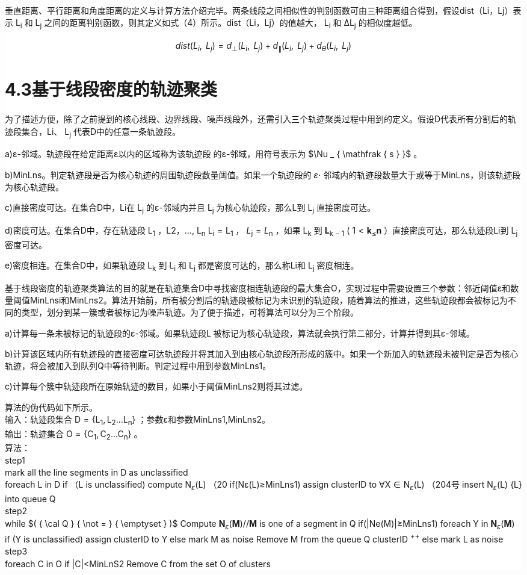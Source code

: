 垂直距离、平行距离和角度距离的定义与计算方法介绍完毕。两条线段之间相似性的判别函数可由三种距离组合得到，假设dist（Li，Lj）表示 $\mathrm { L } _ { \mathrm { i } }$ 和 $\mathrm { L _ { j } }$ 之间的距离判别函数，则其定义如式（4）所示。dist（Li，Lj）的值越大， $\mathrm { L } _ { \mathrm { i } }$ 和 $\mathrm { \Delta L _ { j } }$ 的相似度越低。

$$
d i s t \left( { { L } _ { i } } , \mathrm { ~ } { { L } _ { j } } \right) = d _ { \perp } \left( { { L } _ { i } } , \mathrm { ~ } { { L } _ { j } } \right) + d _ { \parallel } \left( { { L } _ { i } } , \mathrm { ~ } { { L } _ { j } } \right) + d _ { \theta } \left( { { L } _ { i } } , \mathrm { ~ } { { L } _ { j } } \right)
$$

# 4.3基于线段密度的轨迹聚类

为了描述方便，除了之前提到的核心线段、边界线段、噪声线段外，还需引入三个轨迹聚类过程中用到的定义。假设D代表所有分割后的轨迹段集合，Li、 $\mathrm { L _ { j } }$ 代表D中的任意一条轨迹段。

a)ε-邻域。轨迹段在给定距离ε以内的区域称为该轨迹段 的ε-邻域，用符号表示为 $\Nu _ { \mathfrak { s } }$ 。

b)MinLns。判定轨迹段是否为核心轨迹的周围轨迹段数量阈值。如果一个轨迹段的 $\varepsilon \cdot$ 邻域内的轨迹段数量大于或等于MinLns，则该轨迹段为核心轨迹段。

c)直接密度可达。在集合D中，Li在 $\mathrm { L _ { j } }$ 的ε-邻域内并且 $\mathrm { L _ { j } }$ 为核心轨迹段，那么L到 $\mathrm { L _ { j } }$ 直接密度可达。

d)密度可达。在集合D中，存在轨迹段 $\mathrm { L } _ { 1 }$ ，L2，..., $\mathrm { L } _ { \mathrm { n } }$ $\mathrm { L } _ { \mathrm { i } } { = } \mathrm { L } _ { 1 }$ ， $L _ { \mathrm { j } } { = } L _ { \mathrm { n } }$ ，如果 $\mathrm { L } _ { \mathrm { k } }$ 到 $\mathbf { L } _ { \mathrm { k - 1 } }$ ( $1 { < } \mathbf { k } _ { \leq } \mathbf { n }$ ）直接密度可达，那么轨迹段Li到 $\mathrm { L _ { j } }$ 密度可达。

e)密度相连。在集合D中，如果轨迹段 $\mathrm { L } _ { \mathrm { k } }$ 到 $\mathrm { L } _ { \mathrm { i } }$ 和 $\mathrm { L _ { j } }$ 都是密度可达的，那么称Li和 $\mathrm { L _ { j } }$ 密度相连。

基于线段密度的轨迹聚类算法的目的就是在轨迹集合D中寻找密度相连轨迹段的最大集合O，实现过程中需要设置三个参数：邻近阈值ε和数量阈值MinLnsi和MinLns2。算法开始前，所有被分割后的轨迹段被标记为未识别的轨迹段，随着算法的推进，这些轨迹段都会被标记为不同的类型，划分到某一簇或者被标记为噪声轨迹。为了便于描述，可将算法可以分为三个阶段。

a)计算每一条未被标记的轨迹段的ε-邻域。如果轨迹段L 被标记为核心轨迹段，算法就会执行第二部分，计算并得到其ε-邻域。

b)计算该区域内所有轨迹段的直接密度可达轨迹段并将其加入到由核心轨迹段所形成的簇中。如果一个新加入的轨迹段未被判定是否为核心轨迹，将会被加入到队列Q中等待判断。判定过程中用到参数MinLns1。

c)计算每个簇中轨迹段所在原始轨迹的数目，如果小于阈值MinLns2则将其过滤。

算法的伪代码如下所示。   
输入：轨迹段集合 $\mathrm { D } { = } \{ \mathrm { L } _ { 1 } , \mathrm { L } _ { 2 } { \ldots } \mathrm { L } _ { \mathrm { n } } \}$ ；参数ε和参数MinLns1,MinLns2。   
输出：轨迹集合 $\mathrm { O { = } \{ C _ { 1 } , C _ { 2 } . . . C _ { n } \} }$ 。   
算法：   
step1   
mark all the line segments in D as unclassified   
foreach L in D if （L is unclassified) compute $\mathrm { N } _ { \varepsilon } ( \mathrm { L } )$ （20 if(Nε(L)≥MinLns1) assign clusterID to $\forall \mathrm { X } \in \mathrm { N } _ { \varepsilon } ( \mathrm { L } )$ （204号 insert $\mathrm { N } _ { \varepsilon } ( \mathrm { L } )$ {L} into queue Q   
step2   
while $( { \cal Q } { \not = } { \emptyset } )$ Compute $\mathbf { N } _ { \varepsilon } ( \mathbf { M } ) / / \mathbf { M }$ is one of a segment in Q if(|Ne(M)|≥MinLns1) foreach Y in $\mathbf { N } _ { \varepsilon } ( \mathbf { M } )$ if (Y is unclassified) assign clusterID to Y else mark M as noise Remove M from the queue Q clusterID $^ { + + }$ else mark L as noise   
step3   
foreach C in O if |C|<MinLnS2 Remove C from the set O of clusters

